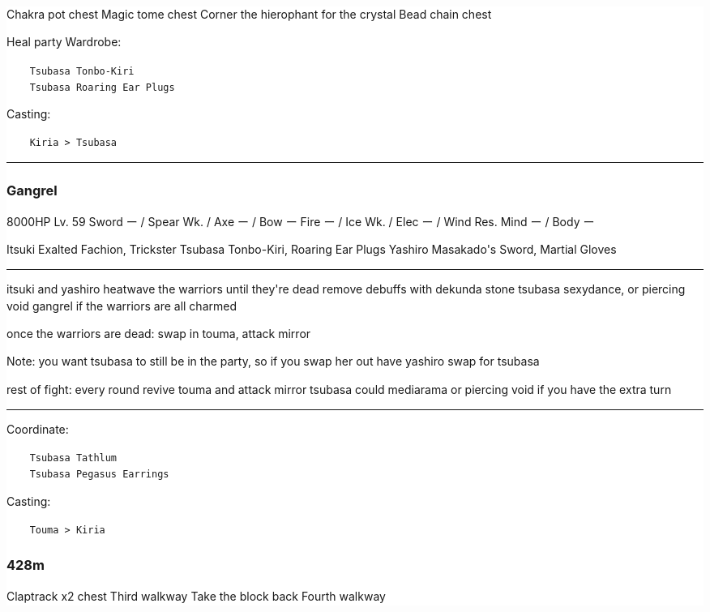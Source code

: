 Chakra pot chest
Magic tome chest
Corner the hierophant for the crystal
Bead chain chest

Heal party
Wardrobe:

		Tsubasa Tonbo-Kiri
		Tsubasa Roaring Ear Plugs

Casting:

		Kiria > Tsubasa

--------------------------------------------------
### Gangrel
8000HP Lv. 59
Sword ー / Spear Wk. / Axe ー / Bow ー
Fire ー / Ice  Wk. / Elec ー / Wind Res.
Mind  ー / Body ー

Itsuki Exalted Fachion, Trickster
Tsubasa Tonbo-Kiri, Roaring Ear Plugs
Yashiro Masakado's Sword, Martial Gloves

--------------------------------------------------
itsuki and yashiro heatwave the warriors until they're dead
remove debuffs with dekunda stone
tsubasa sexydance, or piercing void gangrel if the warriors are all charmed

once the warriors are dead:
swap in touma, attack mirror

Note: you want tsubasa to still be in the party, so if you swap her out have yashiro swap for tsubasa

rest of fight:
every round revive touma and attack mirror
tsubasa could mediarama or piercing void if you have the extra turn

--------------------------------------------------

Coordinate:

		Tsubasa Tathlum
		Tsubasa Pegasus Earrings

Casting:

		Touma > Kiria

###    428m
Claptrack x2 chest
Third walkway
Take the block back
Fourth walkway

